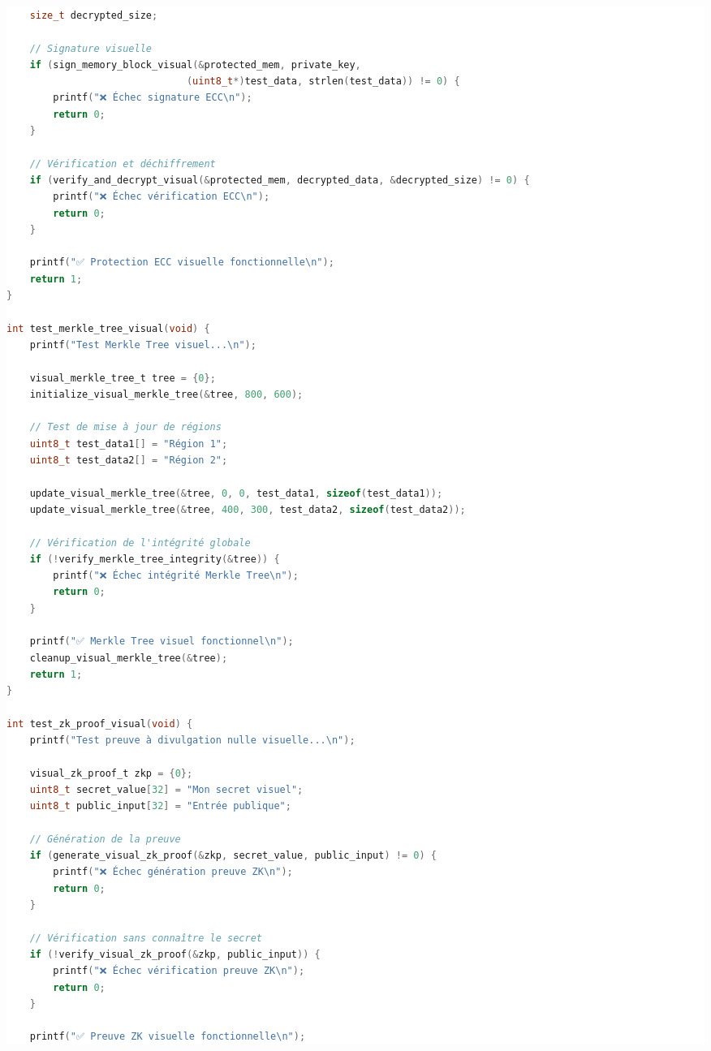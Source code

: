 ```c
    size_t decrypted_size;
    
    // Signature visuelle
    if (sign_memory_block_visual(&protected_mem, private_key,
                               (uint8_t*)test_data, strlen(test_data)) != 0) {
        printf("❌ Échec signature ECC\n");
        return 0;
    }
    
    // Vérification et déchiffrement
    if (verify_and_decrypt_visual(&protected_mem, decrypted_data, &decrypted_size) != 0) {
        printf("❌ Échec vérification ECC\n");
        return 0;
    }
    
    printf("✅ Protection ECC visuelle fonctionnelle\n");
    return 1;
}

int test_merkle_tree_visual(void) {
    printf("Test Merkle Tree visuel...\n");
    
    visual_merkle_tree_t tree = {0};
    initialize_visual_merkle_tree(&tree, 800, 600);
    
    // Test de mise à jour de régions
    uint8_t test_data1[] = "Région 1";
    uint8_t test_data2[] = "Région 2";
    
    update_visual_merkle_tree(&tree, 0, 0, test_data1, sizeof(test_data1));
    update_visual_merkle_tree(&tree, 400, 300, test_data2, sizeof(test_data2));
    
    // Vérification de l'intégrité globale
    if (!verify_merkle_tree_integrity(&tree)) {
        printf("❌ Échec intégrité Merkle Tree\n");
        return 0;
    }
    
    printf("✅ Merkle Tree visuel fonctionnel\n");
    cleanup_visual_merkle_tree(&tree);
    return 1;
}

int test_zk_proof_visual(void) {
    printf("Test preuve à divulgation nulle visuelle...\n");
    
    visual_zk_proof_t zkp = {0};
    uint8_t secret_value[32] = "Mon secret visuel";
    uint8_t public_input[32] = "Entrée publique";
    
    // Génération de la preuve
    if (generate_visual_zk_proof(&zkp, secret_value, public_input) != 0) {
        printf("❌ Échec génération preuve ZK\n");
        return 0;
    }
    
    // Vérification sans connaître le secret
    if (!verify_visual_zk_proof(&zkp, public_input)) {
        printf("❌ Échec vérification preuve ZK\n");
        return 0;
    }
    
    printf("✅ Preuve ZK visuelle fonctionnelle\n");
```